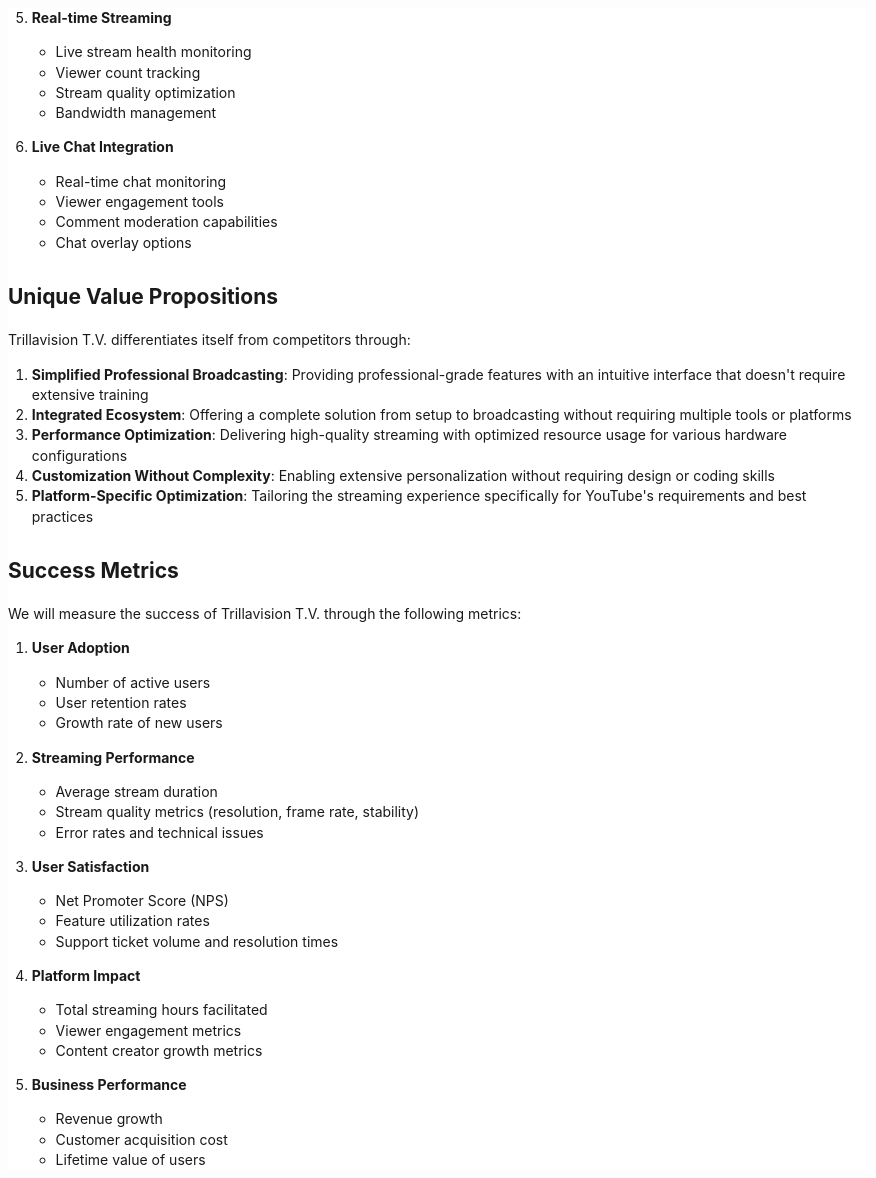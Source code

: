 5. **Real-time Streaming**
   - Live stream health monitoring
   - Viewer count tracking
   - Stream quality optimization
   - Bandwidth management

6. **Live Chat Integration**
   - Real-time chat monitoring
   - Viewer engagement tools
   - Comment moderation capabilities
   - Chat overlay options

## Unique Value Propositions

Trillavision T.V. differentiates itself from competitors through:

1. **Simplified Professional Broadcasting**: Providing professional-grade features with an intuitive interface that doesn't require extensive training
2. **Integrated Ecosystem**: Offering a complete solution from setup to broadcasting without requiring multiple tools or platforms
3. **Performance Optimization**: Delivering high-quality streaming with optimized resource usage for various hardware configurations
4. **Customization Without Complexity**: Enabling extensive personalization without requiring design or coding skills
5. **Platform-Specific Optimization**: Tailoring the streaming experience specifically for YouTube's requirements and best practices

## Success Metrics

We will measure the success of Trillavision T.V. through the following metrics:

1. **User Adoption**
   - Number of active users
   - User retention rates
   - Growth rate of new users

2. **Streaming Performance**
   - Average stream duration
   - Stream quality metrics (resolution, frame rate, stability)
   - Error rates and technical issues

3. **User Satisfaction**
   - Net Promoter Score (NPS)
   - Feature utilization rates
   - Support ticket volume and resolution times

4. **Platform Impact**
   - Total streaming hours facilitated
   - Viewer engagement metrics
   - Content creator growth metrics

5. **Business Performance**
   - Revenue growth
   - Customer acquisition cost
   - Lifetime value of users
